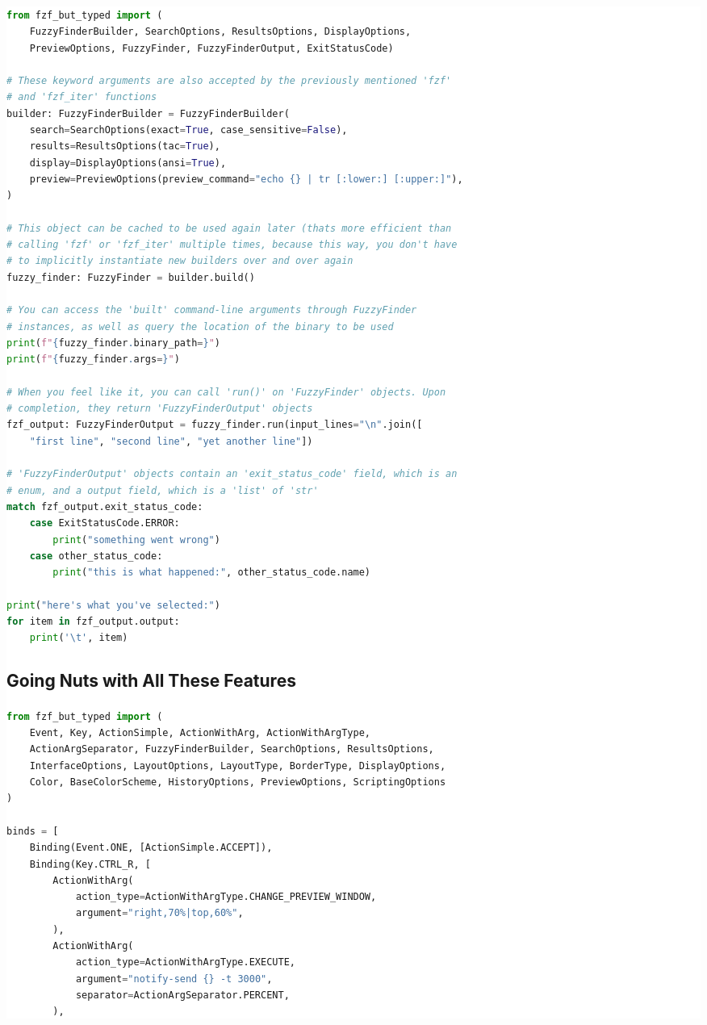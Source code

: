 ```python
from fzf_but_typed import (
    FuzzyFinderBuilder, SearchOptions, ResultsOptions, DisplayOptions,
    PreviewOptions, FuzzyFinder, FuzzyFinderOutput, ExitStatusCode)

# These keyword arguments are also accepted by the previously mentioned 'fzf'
# and 'fzf_iter' functions
builder: FuzzyFinderBuilder = FuzzyFinderBuilder(
    search=SearchOptions(exact=True, case_sensitive=False),
    results=ResultsOptions(tac=True),
    display=DisplayOptions(ansi=True),
    preview=PreviewOptions(preview_command="echo {} | tr [:lower:] [:upper:]"),
)

# This object can be cached to be used again later (thats more efficient than
# calling 'fzf' or 'fzf_iter' multiple times, because this way, you don't have 
# to implicitly instantiate new builders over and over again
fuzzy_finder: FuzzyFinder = builder.build()

# You can access the 'built' command-line arguments through FuzzyFinder
# instances, as well as query the location of the binary to be used
print(f"{fuzzy_finder.binary_path=}")
print(f"{fuzzy_finder.args=}")

# When you feel like it, you can call 'run()' on 'FuzzyFinder' objects. Upon
# completion, they return 'FuzzyFinderOutput' objects
fzf_output: FuzzyFinderOutput = fuzzy_finder.run(input_lines="\n".join([
    "first line", "second line", "yet another line"])

# 'FuzzyFinderOutput' objects contain an 'exit_status_code' field, which is an
# enum, and a output field, which is a 'list' of 'str'
match fzf_output.exit_status_code:
    case ExitStatusCode.ERROR:
        print("something went wrong")
    case other_status_code:
        print("this is what happened:", other_status_code.name)

print("here's what you've selected:")
for item in fzf_output.output:
    print('\t', item)
```

## Going Nuts with All These Features

```python
from fzf_but_typed import (
    Event, Key, ActionSimple, ActionWithArg, ActionWithArgType,
    ActionArgSeparator, FuzzyFinderBuilder, SearchOptions, ResultsOptions,
    InterfaceOptions, LayoutOptions, LayoutType, BorderType, DisplayOptions,
    Color, BaseColorScheme, HistoryOptions, PreviewOptions, ScriptingOptions
)

binds = [
    Binding(Event.ONE, [ActionSimple.ACCEPT]),
    Binding(Key.CTRL_R, [
        ActionWithArg(
            action_type=ActionWithArgType.CHANGE_PREVIEW_WINDOW,
            argument="right,70%|top,60%",
        ),
        ActionWithArg(
            action_type=ActionWithArgType.EXECUTE,
            argument="notify-send {} -t 3000",
            separator=ActionArgSeparator.PERCENT,
        ),
```